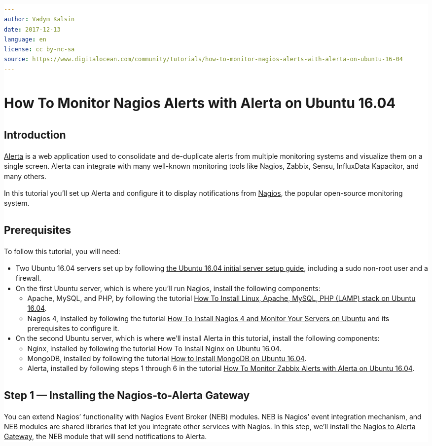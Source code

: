 ```yaml
---
author: Vadym Kalsin
date: 2017-12-13
language: en
license: cc by-nc-sa
source: https://www.digitalocean.com/community/tutorials/how-to-monitor-nagios-alerts-with-alerta-on-ubuntu-16-04
---
```


# How To Monitor Nagios Alerts with Alerta on Ubuntu 16.04

## Introduction

[Alerta](http://alerta.io/) is a web application used to consolidate and de-duplicate alerts from multiple monitoring systems and visualize them on a single screen. Alerta can integrate with many well-known monitoring tools like Nagios, Zabbix, Sensu, InfluxData Kapacitor, and many others.

In this tutorial you’ll set up Alerta and configure it to display notifications from [Nagios](http://nagios.org), the popular open-source monitoring system.

## Prerequisites

To follow this tutorial, you will need:

- Two Ubuntu 16.04 servers set up by following [the Ubuntu 16.04 initial server setup guide](initial-server-setup-with-ubuntu-16-04), including a sudo non-root user and a firewall.
- On the first Ubuntu server, which is where you’ll run Nagios, install the following components:
  - Apache, MySQL, and PHP, by following the tutorial [How To Install Linux, Apache, MySQL, PHP (LAMP) stack on Ubuntu 16.04](how-to-install-linux-apache-mysql-php-lamp-stack-on-ubuntu-16-04).
  - Nagios 4, installed by following the tutorial [How To Install Nagios 4 and Monitor Your Servers on Ubuntu](how-to-install-nagios-4-and-monitor-your-servers-on-ubuntu-14-04) and its prerequisites to configure it. 
- On the second Ubuntu server, which is where we’ll install Alerta in this tutorial, install the following components:
  - Nginx, installed by following the tutorial [How To Install Nginx on Ubuntu 16.04](how-to-install-nginx-on-ubuntu-16-04).
  - MongoDB, installed by following the tutorial [How to Install MongoDB on Ubuntu 16.04](how-to-install-mongodb-on-ubuntu-16-04).
  - Alerta, installed by following steps 1 through 6 in the tutorial [How To Monitor Zabbix Alerts with Alerta on Ubuntu 16.04](how-to-monitor-zabbix-alerts-with-alerta-on-ubuntu-16-04). 

## Step 1 — Installing the Nagios-to-Alerta Gateway

You can extend Nagios’ functionality with Nagios Event Broker (NEB) modules. NEB is Nagios’ event integration mechanism, and NEB modules are shared libraries that let you integrate other services with Nagios. In this step, we’ll install the [Nagios to Alerta Gateway](https://github.com/alerta/nagios-alerta), the NEB module that will send notifications to Alerta.
